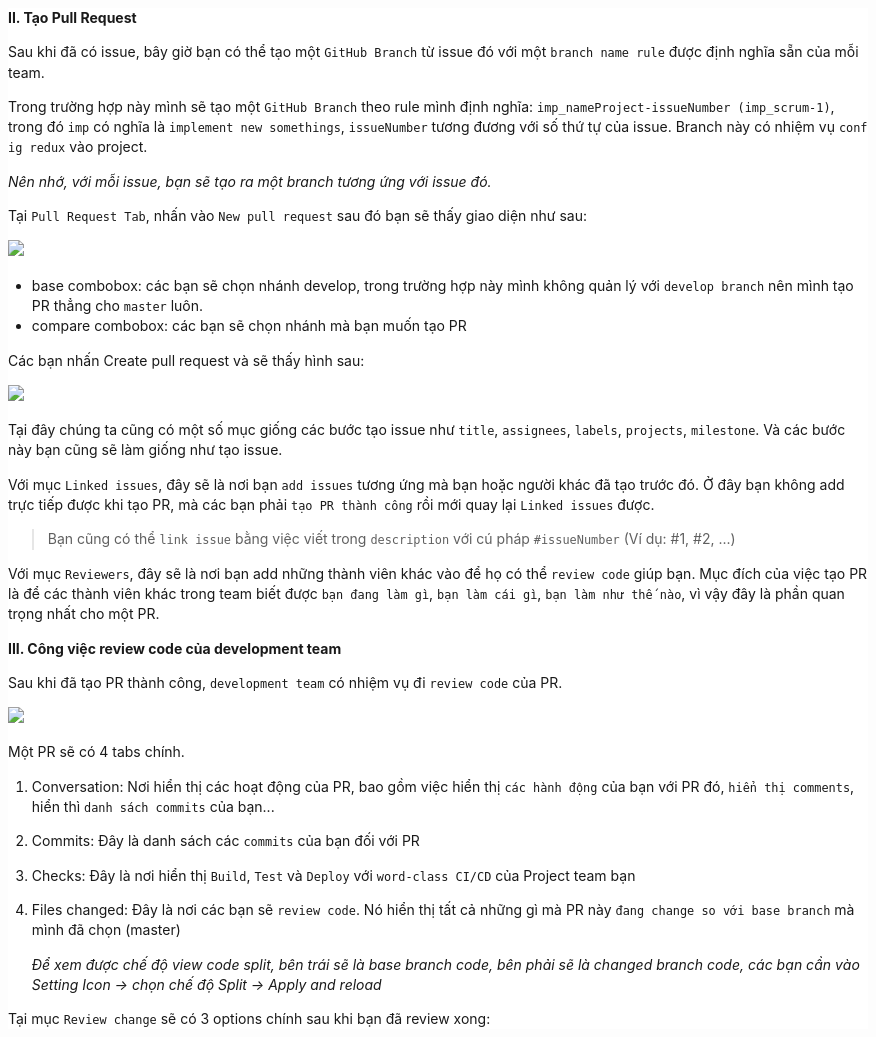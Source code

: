 **II. Tạo Pull Request**

Sau khi đã có issue, bây giờ bạn có thể tạo một `GitHub Branch` từ issue đó với một `branch name rule` được định nghĩa sẵn của mỗi team.

Trong trường hợp này mình sẽ tạo một `GitHub Branch` theo rule mình định nghĩa: `imp_nameProject-issueNumber (imp_scrum-1)`, trong đó `imp` có nghĩa là `implement new somethings`, `issueNumber` tương đương với số thứ tự của issue. Branch này có nhiệm vụ `config redux` vào project.

_Nên nhớ, với mỗi issue, bạn sẽ tạo ra một branch tương ứng với issue đó._

Tại `Pull Request Tab`, nhấn vào `New pull request` sau đó bạn sẽ thấy giao diện như sau:

![](/img/PR_1.png)

- base combobox: các bạn sẽ chọn nhánh develop, trong trường hợp này mình không quản lý với `develop branch` nên mình tạo PR thẳng cho `master` luôn.
- compare combobox: các bạn sẽ chọn nhánh mà bạn muốn tạo PR

Các bạn nhấn Create pull request và sẽ thấy hình sau:

![](/img/PRR_1.png)

Tại đây chúng ta cũng có một số mục giống các bước tạo issue như `title`, `assignees`, `labels`, `projects`, `milestone`. Và các bước này bạn cũng sẽ làm giống như tạo issue.

Với mục `Linked issues`, đây sẽ là nơi bạn `add issues` tương ứng mà bạn hoặc người khác đã tạo trước đó. Ở đây bạn không add trực tiếp được khi tạo PR, mà các bạn phải `tạo PR thành công` rồi mới quay lại `Linked issues` được.

> Bạn cũng có thể `link issue` bằng việc viết trong `description` với cú pháp `#issueNumber` (Ví dụ: #1, #2, ...)

Với mục `Reviewers`, đây sẽ là nơi bạn add những thành viên khác vào để họ có thể `review code` giúp bạn. Mục đích của việc tạo PR là để các thành viên khác trong team biết được `bạn đang làm gì`, `bạn làm cái gì`, `bạn làm như thế nào`, vì vậy đây là phần quan trọng nhất cho một PR.

**III. Công việc review code của development team**

Sau khi đã tạo PR thành công, `development team` có nhiệm vụ đi `review code` của PR.

![](/img/review_change.png)

Một PR sẽ có 4 tabs chính.

1. Conversation: Nơi hiển thị các hoạt động của PR, bao gồm việc hiển thị `các hành động` của bạn với PR đó, `hiển thị comments`, hiển thì `danh sách commits` của bạn...
2. Commits: Đây là danh sách các `commits` của bạn đối với PR
3. Checks: Đây là nơi hiển thị `Build`, `Test` và `Deploy` với `word-class CI/CD` của Project team bạn
4. Files changed: Đây là nơi các bạn sẽ `review code`. Nó hiển thị tất cả những gì mà PR này `đang change so với base branch` mà mình đã chọn (master)

   _Để xem được chế độ view code split, bên trái sẽ là base branch code, bên phải sẽ là changed branch code, các bạn cần vào Setting Icon -> chọn chế độ Split -> Apply and reload_

Tại mục `Review change` sẽ có 3 options chính sau khi bạn đã review xong:
